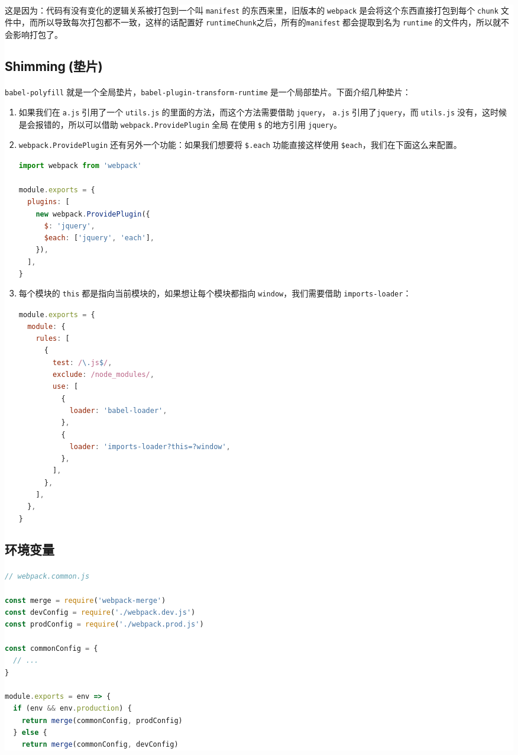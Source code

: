这是因为：代码有没有变化的逻辑关系被打包到一个叫 `manifest` 的东西来里，旧版本的 `webpack` 是会将这个东西直接打包到每个 `chunk` 文件中，而所以导致每次打包都不一致，这样的话配置好 `runtimeChunk`之后，所有的`manifest` 都会提取到名为 `runtime` 的文件内，所以就不会影响打包了。

## Shimming (垫片)

`babel-polyfill` 就是一个全局垫片，`babel-plugin-transform-runtime` 是一个局部垫片。下面介绍几种垫片：

1. 如果我们在 `a.js` 引用了一个 `utils.js` 的里面的方法，而这个方法需要借助 `jquery`， `a.js` 引用了`jquery`，而 `utils.js` 没有，这时候是会报错的，所以可以借助 `webpack.ProvidePlugin` 全局 在使用 `$` 的地方引用 `jquery`。

2. `webpack.ProvidePlugin` 还有另外一个功能：如果我们想要将 `$.each` 功能直接这样使用 `$each`，我们在下面这么来配置。

   ```js
   import webpack from 'webpack'

   module.exports = {
     plugins: [
       new webpack.ProvidePlugin({
         $: 'jquery',
         $each: ['jquery', 'each'],
       }),
     ],
   }
   ```

3. 每个模块的 `this` 都是指向当前模块的，如果想让每个模块都指向 `window`，我们需要借助 `imports-loader`：

   ```js
   module.exports = {
     module: {
       rules: [
         {
           test: /\.js$/,
           exclude: /node_modules/,
           use: [
             {
               loader: 'babel-loader',
             },
             {
               loader: 'imports-loader?this=?window',
             },
           ],
         },
       ],
     },
   }
   ```

## 环境变量

```js
// webpack.common.js

const merge = require('webpack-merge')
const devConfig = require('./webpack.dev.js')
const prodConfig = require('./webpack.prod.js')

const commonConfig = {
  // ...
}

module.exports = env => {
  if (env && env.production) {
    return merge(commonConfig, prodConfig)
  } else {
    return merge(commonConfig, devConfig)
```